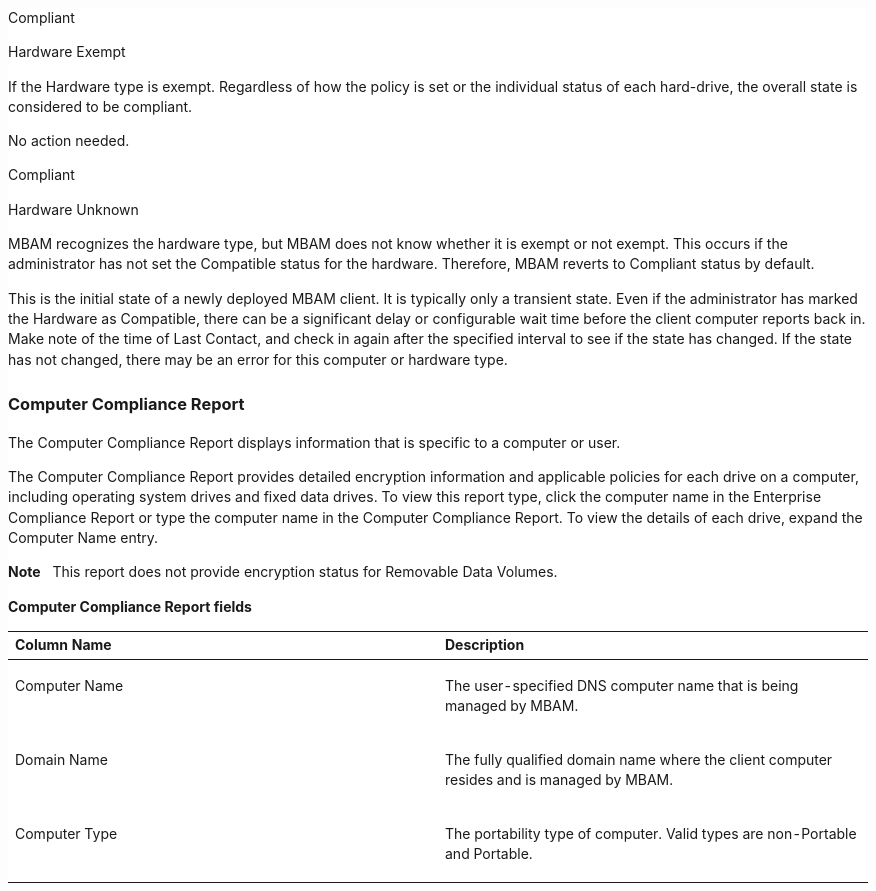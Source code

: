 <tr class="odd">
<td align="left"><p>Compliant</p></td>
<td align="left"><p>Hardware Exempt</p></td>
<td align="left"><p>If the Hardware type is exempt. Regardless of how the policy is set or the individual status of each hard-drive, the overall state is considered to be compliant.</p></td>
<td align="left"><p>No action needed.</p></td>
</tr>
<tr class="even">
<td align="left"><p>Compliant</p></td>
<td align="left"><p>Hardware Unknown</p></td>
<td align="left"><p>MBAM recognizes the hardware type, but MBAM does not know whether it is exempt or not exempt. This occurs if the administrator has not set the Compatible status for the hardware. Therefore, MBAM reverts to Compliant status by default.</p></td>
<td align="left"><p>This is the initial state of a newly deployed MBAM client. It is typically only a transient state. Even if the administrator has marked the Hardware as Compatible, there can be a significant delay or configurable wait time before the client computer reports back in. Make note of the time of Last Contact, and check in again after the specified interval to see if the state has changed. If the state has not changed, there may be an error for this computer or hardware type.</p></td>
</tr>
</tbody>
</table>



### Computer Compliance Report

The Computer Compliance Report displays information that is specific to a computer or user.

The Computer Compliance Report provides detailed encryption information and applicable policies for each drive on a computer, including operating system drives and fixed data drives. To view this report type, click the computer name in the Enterprise Compliance Report or type the computer name in the Computer Compliance Report. To view the details of each drive, expand the Computer Name entry.

**Note**  
This report does not provide encryption status for Removable Data Volumes.



**Computer Compliance Report fields**

<table>
<colgroup>
<col width="50%" />
<col width="50%" />
</colgroup>
<thead>
<tr class="header">
<th align="left">Column Name</th>
<th align="left">Description</th>
</tr>
</thead>
<tbody>
<tr class="odd">
<td align="left"><p>Computer Name</p></td>
<td align="left"><p>The user-specified DNS computer name that is being managed by MBAM.</p></td>
</tr>
<tr class="even">
<td align="left"><p>Domain Name</p></td>
<td align="left"><p>The fully qualified domain name where the client computer resides and is managed by MBAM.</p></td>
</tr>
<tr class="odd">
<td align="left"><p>Computer Type</p></td>
<td align="left"><p>The portability type of computer. Valid types are non-Portable and Portable.</p></td>
</tr>